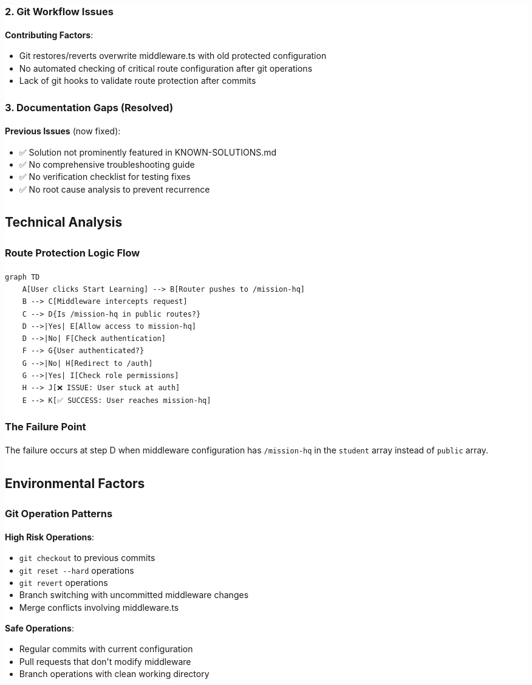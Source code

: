 ### 2. Git Workflow Issues
**Contributing Factors**:
- Git restores/reverts overwrite middleware.ts with old protected configuration
- No automated checking of critical route configuration after git operations
- Lack of git hooks to validate route protection after commits

### 3. Documentation Gaps (Resolved)
**Previous Issues** (now fixed):
- ✅ Solution not prominently featured in KNOWN-SOLUTIONS.md
- ✅ No comprehensive troubleshooting guide
- ✅ No verification checklist for testing fixes
- ✅ No root cause analysis to prevent recurrence

## Technical Analysis

### Route Protection Logic Flow
```mermaid
graph TD
    A[User clicks Start Learning] --> B[Router pushes to /mission-hq]
    B --> C[Middleware intercepts request]
    C --> D{Is /mission-hq in public routes?}
    D -->|Yes| E[Allow access to mission-hq]
    D -->|No| F[Check authentication]
    F --> G{User authenticated?}
    G -->|No| H[Redirect to /auth] 
    G -->|Yes| I[Check role permissions]
    H --> J[❌ ISSUE: User stuck at auth]
    E --> K[✅ SUCCESS: User reaches mission-hq]
```

### The Failure Point
The failure occurs at step D when middleware configuration has `/mission-hq` in the `student` array instead of `public` array.

## Environmental Factors

### Git Operation Patterns
**High Risk Operations**:
- `git checkout` to previous commits
- `git reset --hard` operations
- `git revert` operations  
- Branch switching with uncommitted middleware changes
- Merge conflicts involving middleware.ts

**Safe Operations**:
- Regular commits with current configuration
- Pull requests that don't modify middleware
- Branch operations with clean working directory
